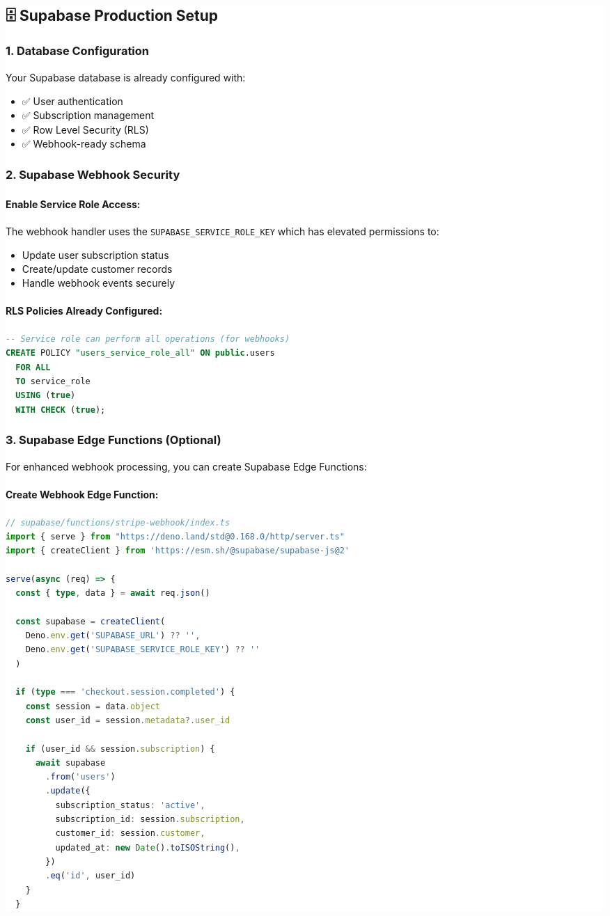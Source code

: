 ## 🗄️ **Supabase Production Setup**

### 1. **Database Configuration**

Your Supabase database is already configured with:
- ✅ User authentication
- ✅ Subscription management
- ✅ Row Level Security (RLS)
- ✅ Webhook-ready schema

### 2. **Supabase Webhook Security**

#### Enable Service Role Access:
The webhook handler uses the `SUPABASE_SERVICE_ROLE_KEY` which has elevated permissions to:
- Update user subscription status
- Create/update customer records
- Handle webhook events securely

#### RLS Policies Already Configured:
```sql
-- Service role can perform all operations (for webhooks)
CREATE POLICY "users_service_role_all" ON public.users
  FOR ALL 
  TO service_role
  USING (true)
  WITH CHECK (true);
```

### 3. **Supabase Edge Functions (Optional)**

For enhanced webhook processing, you can create Supabase Edge Functions:

#### Create Webhook Edge Function:
```typescript
// supabase/functions/stripe-webhook/index.ts
import { serve } from "https://deno.land/std@0.168.0/http/server.ts"
import { createClient } from 'https://esm.sh/@supabase/supabase-js@2'

serve(async (req) => {
  const { type, data } = await req.json()
  
  const supabase = createClient(
    Deno.env.get('SUPABASE_URL') ?? '',
    Deno.env.get('SUPABASE_SERVICE_ROLE_KEY') ?? ''
  )

  if (type === 'checkout.session.completed') {
    const session = data.object
    const user_id = session.metadata?.user_id
    
    if (user_id && session.subscription) {
      await supabase
        .from('users')
        .update({
          subscription_status: 'active',
          subscription_id: session.subscription,
          customer_id: session.customer,
          updated_at: new Date().toISOString(),
        })
        .eq('id', user_id)
    }
  }

```